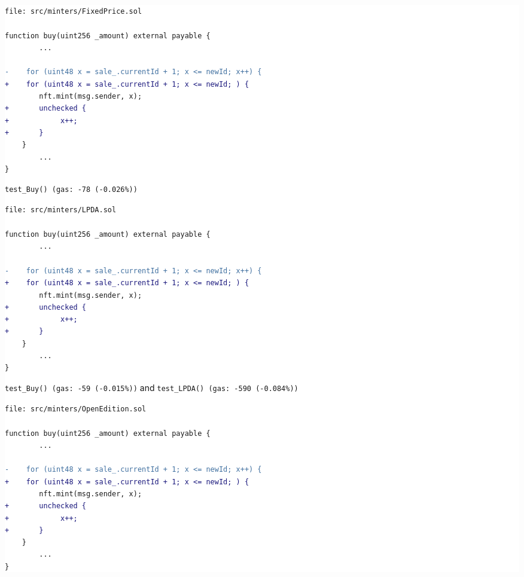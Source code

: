 ```diff
file: src/minters/FixedPrice.sol

function buy(uint256 _amount) external payable {
		...

-    for (uint48 x = sale_.currentId + 1; x <= newId; x++) {
+    for (uint48 x = sale_.currentId + 1; x <= newId; ) {
        nft.mint(msg.sender, x);
+       unchecked {
+            x++;
+       }
    }
		...
}
```

`test_Buy() (gas: -78 (-0.026%))`

```diff
file: src/minters/LPDA.sol

function buy(uint256 _amount) external payable {
		...

-    for (uint48 x = sale_.currentId + 1; x <= newId; x++) {
+    for (uint48 x = sale_.currentId + 1; x <= newId; ) {
        nft.mint(msg.sender, x);
+       unchecked {
+            x++;
+       }
    }
		...
}
```

`test_Buy() (gas: -59 (-0.015%))` and `test_LPDA() (gas: -590 (-0.084%))`

```diff
file: src/minters/OpenEdition.sol

function buy(uint256 _amount) external payable {
		...

-    for (uint48 x = sale_.currentId + 1; x <= newId; x++) {
+    for (uint48 x = sale_.currentId + 1; x <= newId; ) {
        nft.mint(msg.sender, x);
+       unchecked {
+            x++;
+       }
    }
		...
}
```

